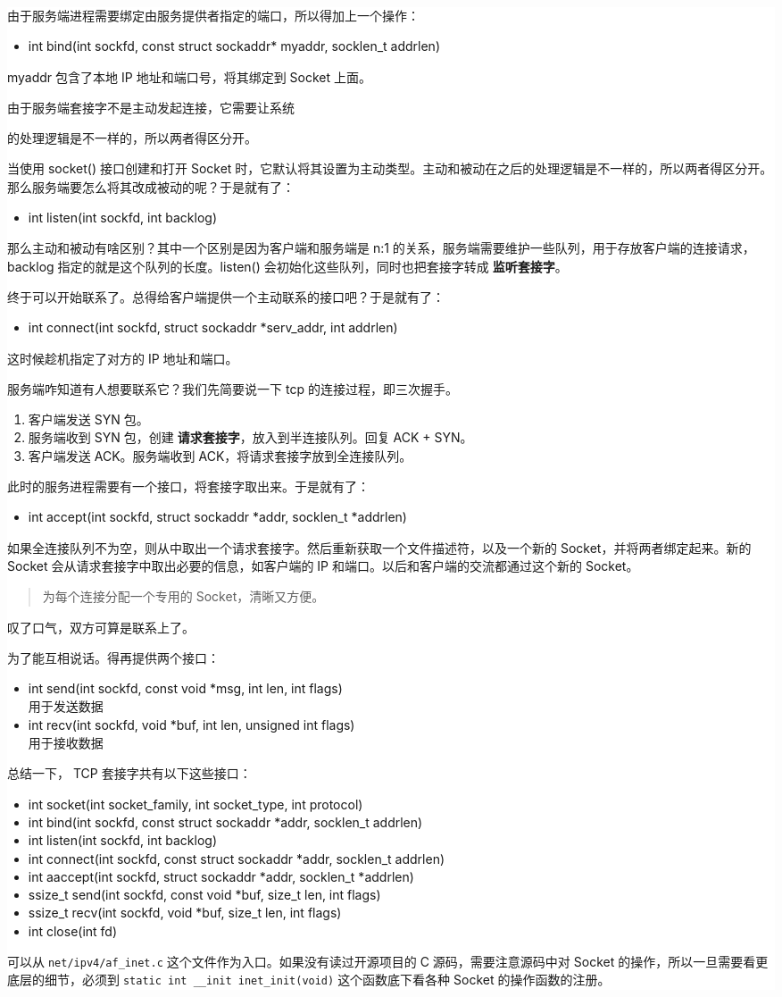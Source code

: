 由于服务端进程需要绑定由服务提供者指定的端口，所以得加上一个操作：

- int bind(int sockfd, const struct sockaddr* myaddr, socklen_t addrlen)

myaddr 包含了本地 IP 地址和端口号，将其绑定到 Socket 上面。

由于服务端套接字不是主动发起连接，它需要让系统


的处理逻辑是不一样的，所以两者得区分开。

当使用 socket() 接口创建和打开 Socket 时，它默认将其设置为主动类型。主动和被动在之后的处理逻辑是不一样的，所以两者得区分开。那么服务端要怎么将其改成被动的呢？于是就有了：

- int listen(int sockfd, int backlog)

那么主动和被动有啥区别？其中一个区别是因为客户端和服务端是 n:1 的关系，服务端需要维护一些队列，用于存放客户端的连接请求，backlog 指定的就是这个队列的长度。listen() 会初始化这些队列，同时也把套接字转成 **监听套接字**。

终于可以开始联系了。总得给客户端提供一个主动联系的接口吧？于是就有了：

- int connect(int sockfd, struct sockaddr *serv_addr, int addrlen)

这时候趁机指定了对方的 IP 地址和端口。

服务端咋知道有人想要联系它？我们先简要说一下 tcp 的连接过程，即三次握手。

1. 客户端发送 SYN 包。
2. 服务端收到 SYN 包，创建 **请求套接字**，放入到半连接队列。回复 ACK + SYN。
3. 客户端发送 ACK。服务端收到 ACK，将请求套接字放到全连接队列。

此时的服务进程需要有一个接口，将套接字取出来。于是就有了：

- int accept(int sockfd, struct sockaddr *addr, socklen_t *addrlen)

如果全连接队列不为空，则从中取出一个请求套接字。然后重新获取一个文件描述符，以及一个新的 Socket，并将两者绑定起来。新的 Socket 会从请求套接字中取出必要的信息，如客户端的 IP 和端口。以后和客户端的交流都通过这个新的 Socket。

> 为每个连接分配一个专用的 Socket，清晰又方便。



叹了口气，双方可算是联系上了。

为了能互相说话。得再提供两个接口：

- int send(int sockfd, const void *msg, int len, int flags)  
    用于发送数据  
- int recv(int sockfd, void *buf, int len, unsigned int flags)  
    用于接收数据  

总结一下， TCP 套接字共有以下这些接口：  

- int socket(int socket_family, int socket_type, int protocol)
- int bind(int sockfd, const struct sockaddr *addr, socklen_t addrlen)
- int listen(int sockfd, int backlog)
- int connect(int sockfd, const struct sockaddr *addr, socklen_t addrlen)
- int aaccept(int sockfd, struct sockaddr *addr, socklen_t *addrlen)
- ssize_t send(int sockfd, const void *buf, size_t len, int flags)
- ssize_t recv(int sockfd, void *buf, size_t len, int flags)
- int close(int fd)

可以从 `net/ipv4/af_inet.c` 这个文件作为入口。如果没有读过开源项目的 C 源码，需要注意源码中对 Socket 的操作，所以一旦需要看更底层的细节，必须到 `static int __init inet_init(void)` 这个函数底下看各种 Socket 的操作函数的注册。
